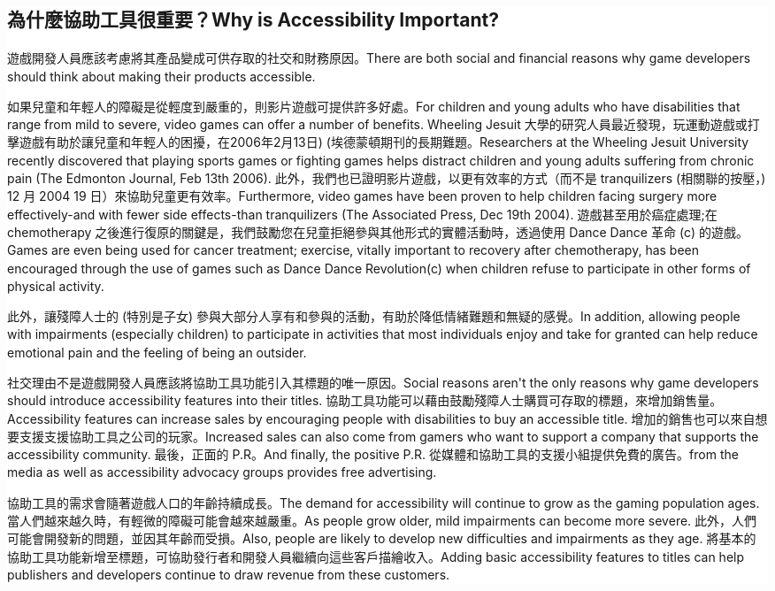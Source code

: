 ## <a name="why-is-accessibility-important"></a><span data-ttu-id="43993-136">為什麼協助工具很重要？</span><span class="sxs-lookup"><span data-stu-id="43993-136">Why is Accessibility Important?</span></span>

<span data-ttu-id="43993-137">遊戲開發人員應該考慮將其產品變成可供存取的社交和財務原因。</span><span class="sxs-lookup"><span data-stu-id="43993-137">There are both social and financial reasons why game developers should think about making their products accessible.</span></span>

<span data-ttu-id="43993-138">如果兒童和年輕人的障礙是從輕度到嚴重的，則影片遊戲可提供許多好處。</span><span class="sxs-lookup"><span data-stu-id="43993-138">For children and young adults who have disabilities that range from mild to severe, video games can offer a number of benefits.</span></span> <span data-ttu-id="43993-139">Wheeling Jesuit 大學的研究人員最近發現，玩運動遊戲或打擊遊戲有助於讓兒童和年輕人的困擾，在2006年2月13日)  (埃德蒙頓期刊的長期難題。</span><span class="sxs-lookup"><span data-stu-id="43993-139">Researchers at the Wheeling Jesuit University recently discovered that playing sports games or fighting games helps distract children and young adults suffering from chronic pain (The Edmonton Journal, Feb 13th 2006).</span></span> <span data-ttu-id="43993-140">此外，我們也已證明影片遊戲，以更有效率的方式（而不是 tranquilizers (相關聯的按壓，) 12 月 2004 19 日）來協助兒童更有效率。</span><span class="sxs-lookup"><span data-stu-id="43993-140">Furthermore, video games have been proven to help children facing surgery more effectively-and with fewer side effects-than tranquilizers (The Associated Press, Dec 19th 2004).</span></span> <span data-ttu-id="43993-141">遊戲甚至用於癌症處理;在 chemotherapy 之後進行復原的關鍵是，我們鼓勵您在兒童拒絕參與其他形式的實體活動時，透過使用 Dance Dance 革命 (c) 的遊戲。</span><span class="sxs-lookup"><span data-stu-id="43993-141">Games are even being used for cancer treatment; exercise, vitally important to recovery after chemotherapy, has been encouraged through the use of games such as Dance Dance Revolution(c) when children refuse to participate in other forms of physical activity.</span></span>

<span data-ttu-id="43993-142">此外，讓殘障人士的 (特別是子女) 參與大部分人享有和參與的活動，有助於降低情緒難題和無疑的感覺。</span><span class="sxs-lookup"><span data-stu-id="43993-142">In addition, allowing people with impairments (especially children) to participate in activities that most individuals enjoy and take for granted can help reduce emotional pain and the feeling of being an outsider.</span></span>

<span data-ttu-id="43993-143">社交理由不是遊戲開發人員應該將協助工具功能引入其標題的唯一原因。</span><span class="sxs-lookup"><span data-stu-id="43993-143">Social reasons aren't the only reasons why game developers should introduce accessibility features into their titles.</span></span> <span data-ttu-id="43993-144">協助工具功能可以藉由鼓勵殘障人士購買可存取的標題，來增加銷售量。</span><span class="sxs-lookup"><span data-stu-id="43993-144">Accessibility features can increase sales by encouraging people with disabilities to buy an accessible title.</span></span> <span data-ttu-id="43993-145">增加的銷售也可以來自想要支援支援協助工具之公司的玩家。</span><span class="sxs-lookup"><span data-stu-id="43993-145">Increased sales can also come from gamers who want to support a company that supports the accessibility community.</span></span> <span data-ttu-id="43993-146">最後，正面的 P.R。</span><span class="sxs-lookup"><span data-stu-id="43993-146">And finally, the positive P.R.</span></span> <span data-ttu-id="43993-147">從媒體和協助工具的支援小組提供免費的廣告。</span><span class="sxs-lookup"><span data-stu-id="43993-147">from the media as well as accessibility advocacy groups provides free advertising.</span></span>

<span data-ttu-id="43993-148">協助工具的需求會隨著遊戲人口的年齡持續成長。</span><span class="sxs-lookup"><span data-stu-id="43993-148">The demand for accessibility will continue to grow as the gaming population ages.</span></span> <span data-ttu-id="43993-149">當人們越來越久時，有輕微的障礙可能會越來越嚴重。</span><span class="sxs-lookup"><span data-stu-id="43993-149">As people grow older, mild impairments can become more severe.</span></span> <span data-ttu-id="43993-150">此外，人們可能會開發新的問題，並因其年齡而受損。</span><span class="sxs-lookup"><span data-stu-id="43993-150">Also, people are likely to develop new difficulties and impairments as they age.</span></span> <span data-ttu-id="43993-151">將基本的協助工具功能新增至標題，可協助發行者和開發人員繼續向這些客戶描繪收入。</span><span class="sxs-lookup"><span data-stu-id="43993-151">Adding basic accessibility features to titles can help publishers and developers continue to draw revenue from these customers.</span></span>
